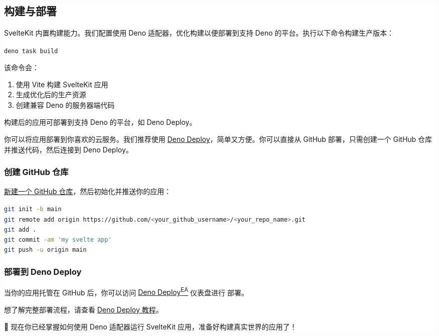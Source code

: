 ## 构建与部署

SvelteKit 内置构建能力。我们配置使用 Deno 适配器，优化构建以便部署到支持 Deno 的平台。执行以下命令构建生产版本：

```sh
deno task build
```

该命令会：

1. 使用 Vite 构建 SvelteKit 应用  
2. 生成优化后的生产资源  
3. 创建兼容 Deno 的服务器端代码  

构建后的应用可部署到支持 Deno 的平台，如 Deno Deploy。

你可以将应用部署到你喜欢的云服务。我们推荐使用 [Deno Deploy](https://deno.com/deploy)，简单又方便。你可以直接从 GitHub 部署，只需创建一个 GitHub 仓库并推送代码，然后连接到 Deno Deploy。

### 创建 GitHub 仓库

[新建一个 GitHub 仓库](https://github.com/new)，然后初始化并推送你的应用：

```sh
git init -b main
git remote add origin https://github.com/<your_github_username>/<your_repo_name>.git
git add .
git commit -am 'my svelte app'
git push -u origin main
```

### 部署到 Deno Deploy

当你的应用托管在 GitHub 后，你可以访问
[Deno Deploy<sup>EA</sup>](https://console.deno.com/) 仪表盘进行
部署。

想了解完整部署流程，请查看 [Deno Deploy 教程](/examples/deno_deploy_tutorial/)。

🦕 现在你已经掌握如何使用 Deno 适配器运行 SvelteKit 应用，准备好构建真实世界的应用了！